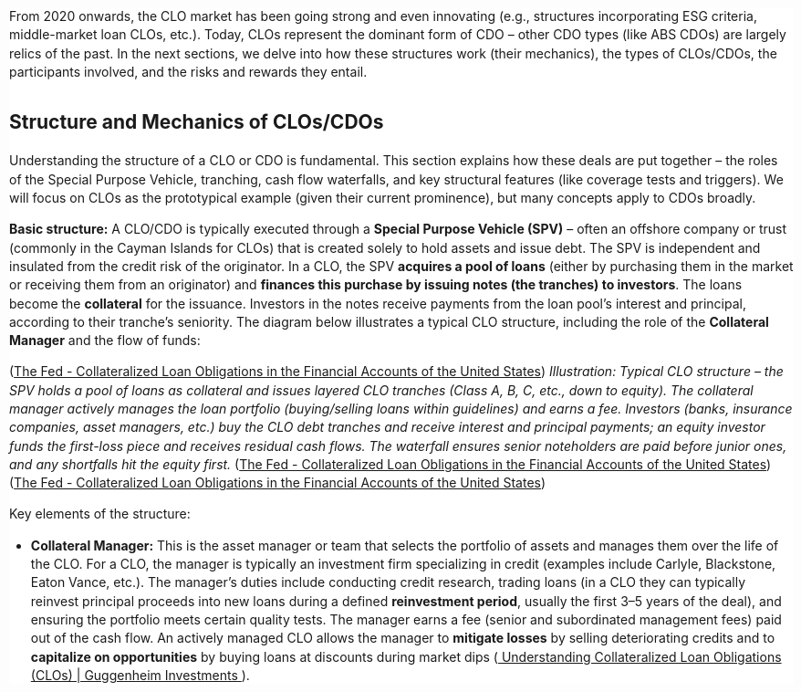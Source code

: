 From 2020 onwards, the CLO market has been going strong and even innovating (e.g., structures incorporating ESG criteria, middle-market loan CLOs, etc.). Today, CLOs represent the dominant form of CDO – other CDO types (like ABS CDOs) are largely relics of the past. In the next sections, we delve into how these structures work (their mechanics), the types of CLOs/CDOs, the participants involved, and the risks and rewards they entail.

## Structure and Mechanics of CLOs/CDOs

Understanding the structure of a CLO or CDO is fundamental. This section explains how these deals are put together – the roles of the Special Purpose Vehicle, tranching, cash flow waterfalls, and key structural features (like coverage tests and triggers). We will focus on CLOs as the prototypical example (given their current prominence), but many concepts apply to CDOs broadly.

**Basic structure:** A CLO/CDO is typically executed through a **Special Purpose Vehicle (SPV)** – often an offshore company or trust (commonly in the Cayman Islands for CLOs) that is created solely to hold assets and issue debt. The SPV is independent and insulated from the credit risk of the originator. In a CLO, the SPV **acquires a pool of loans** (either by purchasing them in the market or receiving them from an originator) and **finances this purchase by issuing notes (the tranches) to investors**. The loans become the **collateral** for the issuance. Investors in the notes receive payments from the loan pool’s interest and principal, according to their tranche’s seniority. The diagram below illustrates a typical CLO structure, including the role of the **Collateral Manager** and the flow of funds:

([The Fed - Collateralized Loan Obligations in the Financial Accounts of the United States](https://www.federalreserve.gov/econres/notes/feds-notes/collateralized-loan-obligations-in-the-financial-accounts-of-the-united-states-20190920.html)) _Illustration: Typical CLO structure – the SPV holds a pool of loans as collateral and issues layered CLO tranches (Class A, B, C, etc., down to equity). The collateral manager actively manages the loan portfolio (buying/selling loans within guidelines) and earns a fee. Investors (banks, insurance companies, asset managers, etc.) buy the CLO debt tranches and receive interest and principal payments; an equity investor funds the first-loss piece and receives residual cash flows. The waterfall ensures senior noteholders are paid before junior ones, and any shortfalls hit the equity first._ ([The Fed - Collateralized Loan Obligations in the Financial Accounts of the United States](https://www.federalreserve.gov/econres/notes/feds-notes/collateralized-loan-obligations-in-the-financial-accounts-of-the-united-states-20190920.html#:~:text=are%20actively%20managed%20by%20third,pension%20funds%2C%20and%20hedge%20funds)) ([The Fed - Collateralized Loan Obligations in the Financial Accounts of the United States](https://www.federalreserve.gov/econres/notes/feds-notes/collateralized-loan-obligations-in-the-financial-accounts-of-the-united-states-20190920.html#:~:text=Accessible%20version))

Key elements of the structure:

- **Collateral Manager:** This is the asset manager or team that selects the portfolio of assets and manages them over the life of the CLO. For a CLO, the manager is typically an investment firm specializing in credit (examples include Carlyle, Blackstone, Eaton Vance, etc.). The manager’s duties include conducting credit research, trading loans (in a CLO they can typically reinvest principal proceeds into new loans during a defined **reinvestment period**, usually the first 3–5 years of the deal), and ensuring the portfolio meets certain quality tests. The manager earns a fee (senior and subordinated management fees) paid out of the cash flow. An actively managed CLO allows the manager to **mitigate losses** by selling deteriorating credits and to **capitalize on opportunities** by buying loans at discounts during market dips ([
  Understanding Collateralized Loan Obligations (CLOs) | Guggenheim Investments
  ](https://www.guggenheiminvestments.com/perspectives/portfolio-strategy/understanding-collateralized-loan-obligations-clo#:~:text=Most%20CLO%20portfolios%20are%20actively,the%20bank%20loan%20portfolio%E2%80%99s%20value)).

